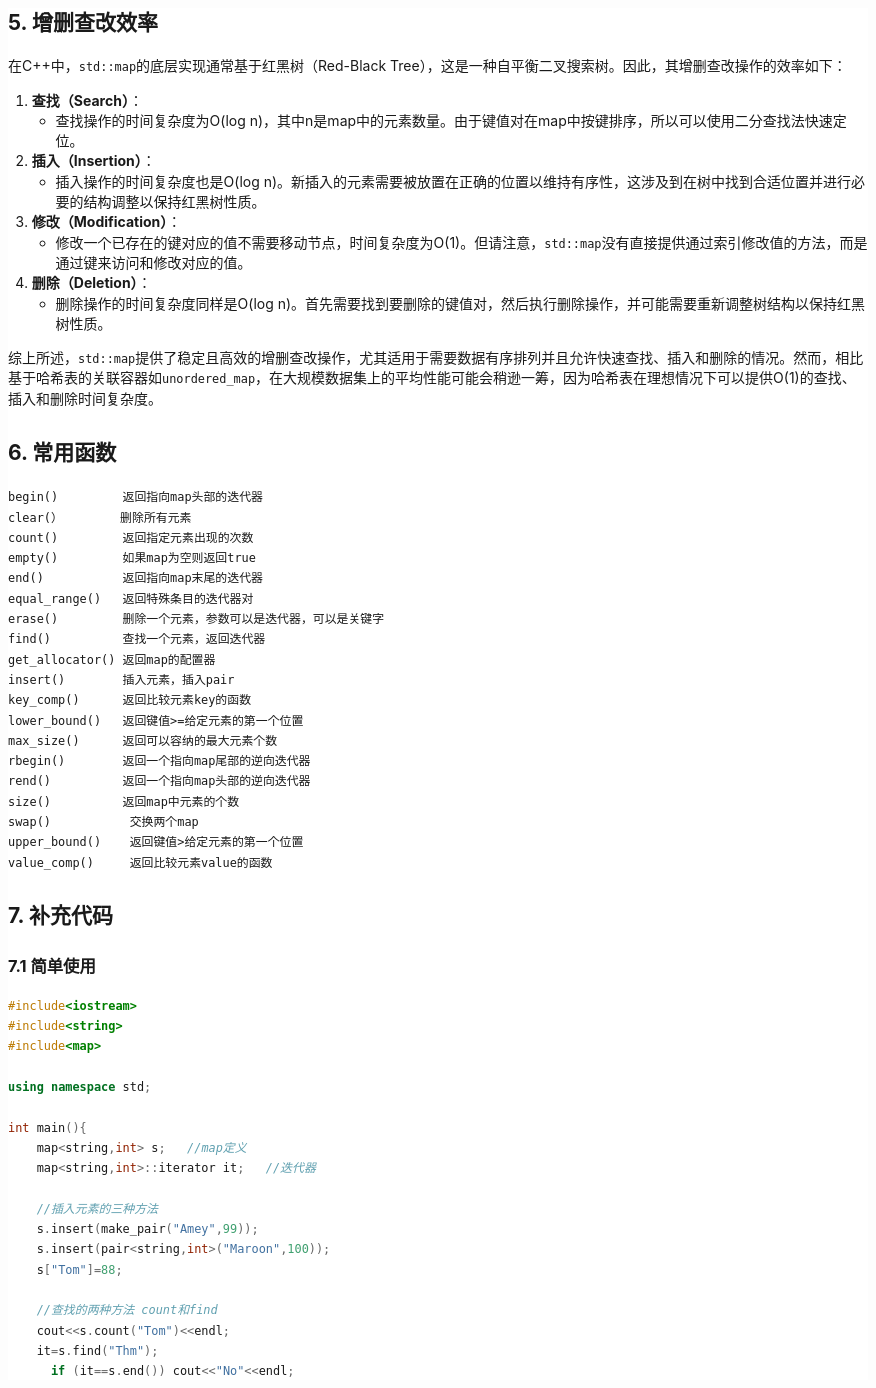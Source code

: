 ## 5. 增删查改效率

在C++中，`std::map`的底层实现通常基于红黑树（Red-Black Tree），这是一种自平衡二叉搜索树。因此，其增删查改操作的效率如下：

1. **查找（Search）**：
   - 查找操作的时间复杂度为O(log n)，其中n是map中的元素数量。由于键值对在map中按键排序，所以可以使用二分查找法快速定位。
2. **插入（Insertion）**：
   - 插入操作的时间复杂度也是O(log n)。新插入的元素需要被放置在正确的位置以维持有序性，这涉及到在树中找到合适位置并进行必要的结构调整以保持红黑树性质。
3. **修改（Modification）**：
   - 修改一个已存在的键对应的值不需要移动节点，时间复杂度为O(1)。但请注意，`std::map`没有直接提供通过索引修改值的方法，而是通过键来访问和修改对应的值。
4. **删除（Deletion）**：
   - 删除操作的时间复杂度同样是O(log n)。首先需要找到要删除的键值对，然后执行删除操作，并可能需要重新调整树结构以保持红黑树性质。

综上所述，`std::map`提供了稳定且高效的增删查改操作，尤其适用于需要数据有序排列并且允许快速查找、插入和删除的情况。然而，相比基于哈希表的关联容器如`unordered_map`，在大规模数据集上的平均性能可能会稍逊一筹，因为哈希表在理想情况下可以提供O(1)的查找、插入和删除时间复杂度。

## 6. 常用函数

```
begin()         返回指向map头部的迭代器
clear(）        删除所有元素
count()         返回指定元素出现的次数
empty()         如果map为空则返回true
end()           返回指向map末尾的迭代器
equal_range()   返回特殊条目的迭代器对
erase()         删除一个元素，参数可以是迭代器，可以是关键字
find()          查找一个元素，返回迭代器
get_allocator() 返回map的配置器
insert()        插入元素，插入pair
key_comp()      返回比较元素key的函数
lower_bound()   返回键值>=给定元素的第一个位置
max_size()      返回可以容纳的最大元素个数
rbegin()        返回一个指向map尾部的逆向迭代器
rend()          返回一个指向map头部的逆向迭代器
size()          返回map中元素的个数
swap()           交换两个map
upper_bound()    返回键值>给定元素的第一个位置
value_comp()     返回比较元素value的函数
```

## 7. 补充代码

### 7.1 简单使用

```c++
#include<iostream>
#include<string>
#include<map>
 
using namespace std;
 
int main(){  
    map<string,int> s;   //map定义 
    map<string,int>::iterator it;   //迭代器 
     
    //插入元素的三种方法 
    s.insert(make_pair("Amey",99));
    s.insert(pair<string,int>("Maroon",100));
    s["Tom"]=88;
    
    //查找的两种方法 count和find 
    cout<<s.count("Tom")<<endl;  
    it=s.find("Thm");
	  if (it==s.end()) cout<<"No"<<endl;
```